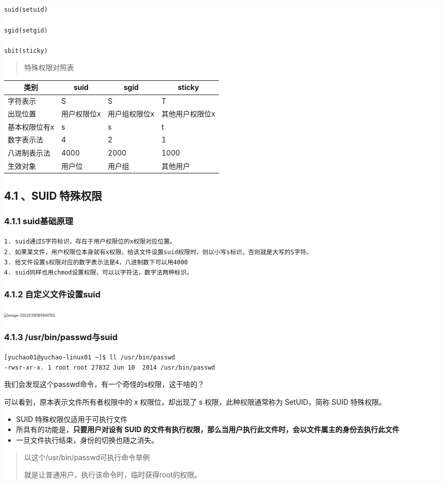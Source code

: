 ```
suid(setuid)

sgid(setgid)

sbit(sticky)
```

> 特殊权限对照表

| 类别          | suid        | sgid          | sticky          |
| ------------- | ----------- | ------------- | --------------- |
| 字符表示      | S           | S             | T               |
| 出现位置      | 用户权限位x | 用户组权限位x | 其他用户权限位x |
| 基本权限位有x | s           | s             | t               |
| 数字表示法    | 4           | 2             | 1               |
| 八进制表示法  | 4000        | 2000          | 1000            |
| 生效对象      | 用户位      | 用户组        | 其他用户        |

## 4.1 、SUID 特殊权限

### 4.1.1 suid基础原理

```
1. suid通过S字符标识，存在于用户权限位的x权限对应位置。
2. 如果某文件，用户权限位本身就有x权限，给该文件设置suid权限时，则以小写s标识，否则就是大写的S字符。
3. 给文件设置s权限对应的数字表示法是4，八进制数下可以用4000
4. suid同样也用chmod设置权限，可以以字符法，数字法两种标识。
```

### 4.1.2 自定义文件设置suid

<img src="C:\Users\admin\Desktop\test\ajian/image-20220316165940150.png" alt="image-20220316165940150" style="zoom:50%;" />

### 4.1.3 /usr/bin/passwd与suid

```bash
[yuchao01@yuchao-linux01 ~]$ ll /usr/bin/passwd 
-rwsr-xr-x. 1 root root 27832 Jun 10  2014 /usr/bin/passwd
```

我们会发现这个passwd命令，有一个奇怪的s权限，这干啥的？

可以看到，原本表示文件所有者权限中的 x 权限位，却出现了 s 权限，此种权限通常称为 SetUID，简称 SUID 特殊权限。

- SUID 特殊权限仅适用于可执行文件
- 所具有的功能是，**只要用户对设有 SUID 的文件有执行权限，那么当用户执行此文件时，会以文件属主的身份去执行此文件**
- 一旦文件执行结束，身份的切换也随之消失。

> 以这个/usr/bin/passwd可执行命令举例
>
> 就是让普通用户，执行该命令时，临时获得root的权限。
